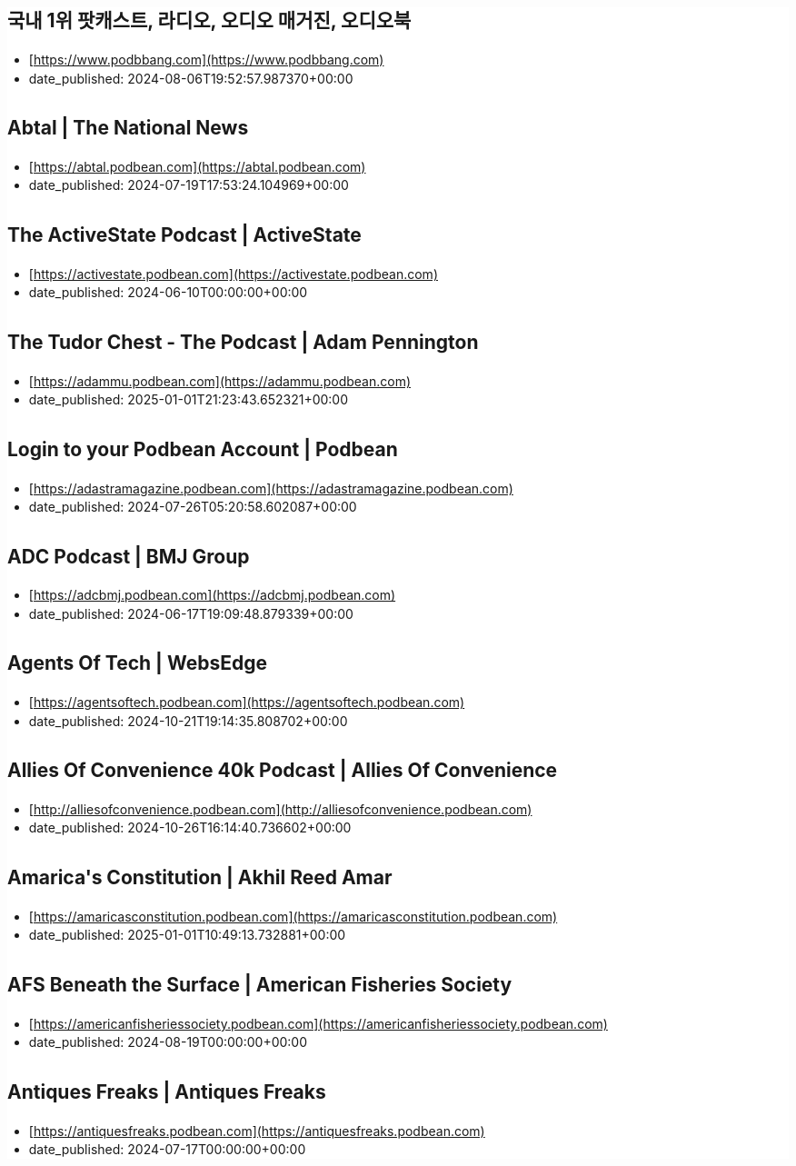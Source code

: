  ## 국내 1위 팟캐스트, 라디오, 오디오 매거진, 오디오북
 - [https://www.podbbang.com](https://www.podbbang.com)
 - date_published: 2024-08-06T19:52:57.987370+00:00

 ## Abtal | The National News
 - [https://abtal.podbean.com](https://abtal.podbean.com)
 - date_published: 2024-07-19T17:53:24.104969+00:00

 ## The ActiveState Podcast | ActiveState
 - [https://activestate.podbean.com](https://activestate.podbean.com)
 - date_published: 2024-06-10T00:00:00+00:00

 ## The Tudor Chest - The Podcast | Adam Pennington
 - [https://adammu.podbean.com](https://adammu.podbean.com)
 - date_published: 2025-01-01T21:23:43.652321+00:00

 ## Login to your Podbean Account | Podbean
 - [https://adastramagazine.podbean.com](https://adastramagazine.podbean.com)
 - date_published: 2024-07-26T05:20:58.602087+00:00

 ## ADC Podcast | BMJ Group
 - [https://adcbmj.podbean.com](https://adcbmj.podbean.com)
 - date_published: 2024-06-17T19:09:48.879339+00:00

 ## Agents Of Tech | WebsEdge
 - [https://agentsoftech.podbean.com](https://agentsoftech.podbean.com)
 - date_published: 2024-10-21T19:14:35.808702+00:00

 ## Allies Of Convenience 40k Podcast | Allies Of Convenience
 - [http://alliesofconvenience.podbean.com](http://alliesofconvenience.podbean.com)
 - date_published: 2024-10-26T16:14:40.736602+00:00

 ## Amarica's Constitution | Akhil Reed Amar
 - [https://amaricasconstitution.podbean.com](https://amaricasconstitution.podbean.com)
 - date_published: 2025-01-01T10:49:13.732881+00:00

 ## AFS Beneath the Surface | American Fisheries Society
 - [https://americanfisheriessociety.podbean.com](https://americanfisheriessociety.podbean.com)
 - date_published: 2024-08-19T00:00:00+00:00

 ## Antiques Freaks | Antiques Freaks
 - [https://antiquesfreaks.podbean.com](https://antiquesfreaks.podbean.com)
 - date_published: 2024-07-17T00:00:00+00:00
